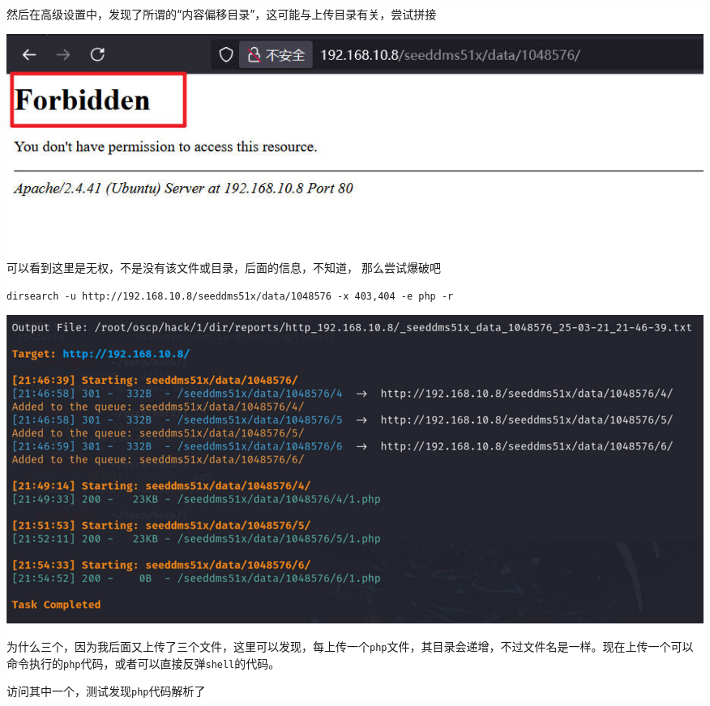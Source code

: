 然后在高级设置中，发现了所谓的“内容偏移目录”，这可能与上传目录有关，尝试拼接

![](./pic-hackme/29.jpg)

可以看到这里是无权，不是没有该文件或目录，后面的信息，不知道， 那么尝试爆破吧

```shell
dirsearch -u http://192.168.10.8/seeddms51x/data/1048576 -x 403,404 -e php -r
```

![](./pic-hackme/30.jpg)

为什么三个，因为我后面又上传了三个文件，这里可以发现，每上传一个`php`文件，其目录会递增，不过文件名是一样。现在上传一个可以命令执行的`php`代码，或者可以直接反弹`shell`的代码。

访问其中一个，测试发现`php`代码解析了
